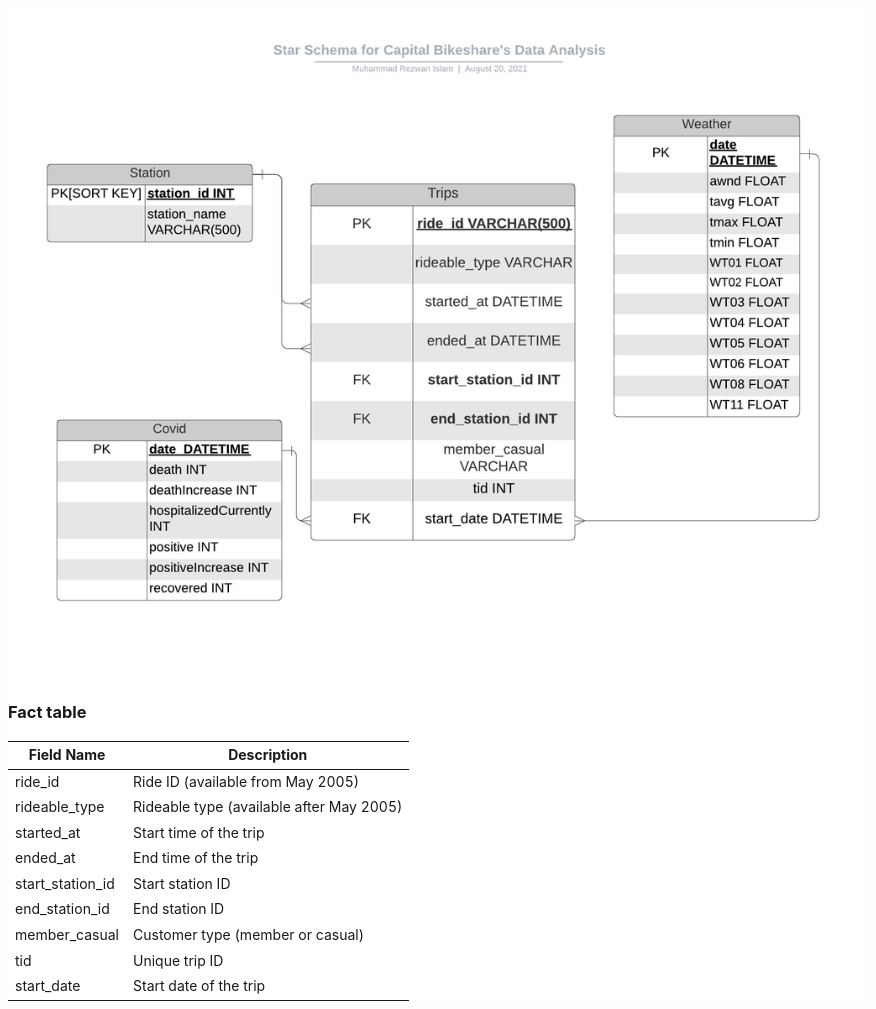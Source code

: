 <img src="Images/Database ER diagram (crow's foot).1.0.jpeg" width="100%" alt="" title="Schema" />

### Fact table

|Field Name|Description|
|---|---|
|ride_id|Ride ID (available from May 2005)|
|rideable_type|Rideable type (available after May 2005)|
|started_at|Start time of the trip|
|ended_at|End time of the trip|
|start_station_id|Start station ID|
|end_station_id|End station ID|
|member_casual|Customer type (member or casual)|
|tid|Unique trip ID|
|start_date|Start date of the trip|
